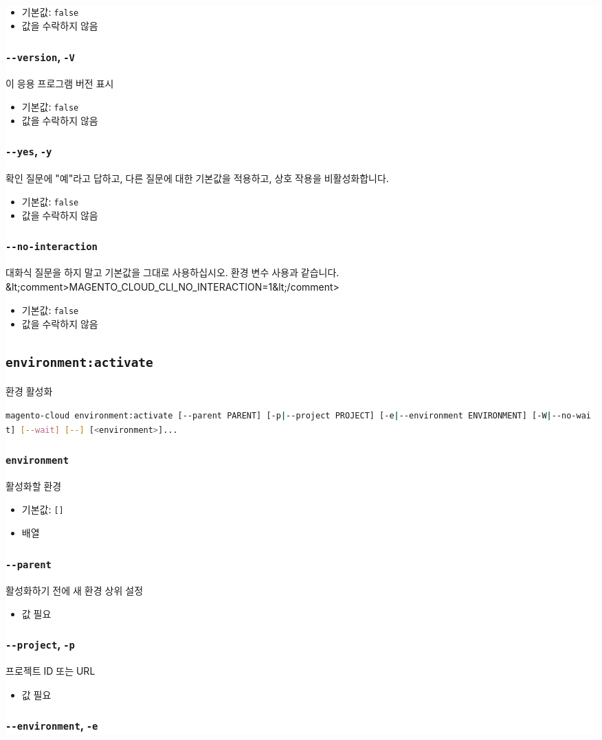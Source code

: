 - 기본값: `false`
- 값을 수락하지 않음

### `--version`, `-V`

이 응용 프로그램 버전 표시

- 기본값: `false`
- 값을 수락하지 않음

### `--yes`, `-y`

확인 질문에 &quot;예&quot;라고 답하고, 다른 질문에 대한 기본값을 적용하고, 상호 작용을 비활성화합니다.

- 기본값: `false`
- 값을 수락하지 않음

### `--no-interaction`

대화식 질문을 하지 말고 기본값을 그대로 사용하십시오. 환경 변수 사용과 같습니다. \&lt;comment>MAGENTO_CLOUD_CLI_NO_INTERACTION=1\&lt;/comment>

- 기본값: `false`
- 값을 수락하지 않음


## `environment:activate`

환경 활성화

```bash
magento-cloud environment:activate [--parent PARENT] [-p|--project PROJECT] [-e|--environment ENVIRONMENT] [-W|--no-wait] [--wait] [--] [<environment>]...
```


### `environment`

활성화할 환경

- 기본값: `[]`

- 배열

### `--parent`

활성화하기 전에 새 환경 상위 설정

- 값 필요

### `--project`, `-p`

프로젝트 ID 또는 URL

- 값 필요

### `--environment`, `-e`
